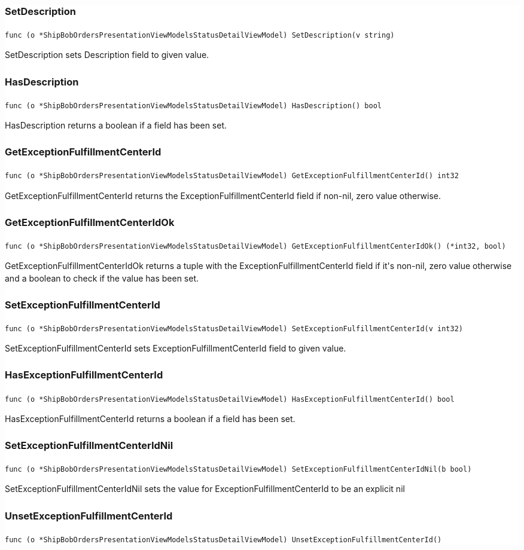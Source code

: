 ### SetDescription

`func (o *ShipBobOrdersPresentationViewModelsStatusDetailViewModel) SetDescription(v string)`

SetDescription sets Description field to given value.

### HasDescription

`func (o *ShipBobOrdersPresentationViewModelsStatusDetailViewModel) HasDescription() bool`

HasDescription returns a boolean if a field has been set.

### GetExceptionFulfillmentCenterId

`func (o *ShipBobOrdersPresentationViewModelsStatusDetailViewModel) GetExceptionFulfillmentCenterId() int32`

GetExceptionFulfillmentCenterId returns the ExceptionFulfillmentCenterId field if non-nil, zero value otherwise.

### GetExceptionFulfillmentCenterIdOk

`func (o *ShipBobOrdersPresentationViewModelsStatusDetailViewModel) GetExceptionFulfillmentCenterIdOk() (*int32, bool)`

GetExceptionFulfillmentCenterIdOk returns a tuple with the ExceptionFulfillmentCenterId field if it's non-nil, zero value otherwise
and a boolean to check if the value has been set.

### SetExceptionFulfillmentCenterId

`func (o *ShipBobOrdersPresentationViewModelsStatusDetailViewModel) SetExceptionFulfillmentCenterId(v int32)`

SetExceptionFulfillmentCenterId sets ExceptionFulfillmentCenterId field to given value.

### HasExceptionFulfillmentCenterId

`func (o *ShipBobOrdersPresentationViewModelsStatusDetailViewModel) HasExceptionFulfillmentCenterId() bool`

HasExceptionFulfillmentCenterId returns a boolean if a field has been set.

### SetExceptionFulfillmentCenterIdNil

`func (o *ShipBobOrdersPresentationViewModelsStatusDetailViewModel) SetExceptionFulfillmentCenterIdNil(b bool)`

 SetExceptionFulfillmentCenterIdNil sets the value for ExceptionFulfillmentCenterId to be an explicit nil

### UnsetExceptionFulfillmentCenterId
`func (o *ShipBobOrdersPresentationViewModelsStatusDetailViewModel) UnsetExceptionFulfillmentCenterId()`
